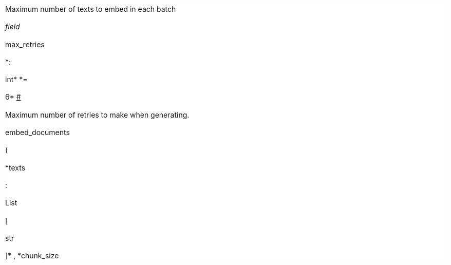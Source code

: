 

 Maximum number of texts to embed in each batch
 






*field*


 max_retries
 

*:
 




 int*
*=
 




 6*
[#](#langchain.embeddings.OpenAIEmbeddings.max_retries "Permalink to this definition") 



 Maximum number of retries to make when generating.
 








 embed_documents
 


 (
 
*texts
 



 :
 





 List
 


 [
 


 str
 


 ]*
 ,
 *chunk_size
 